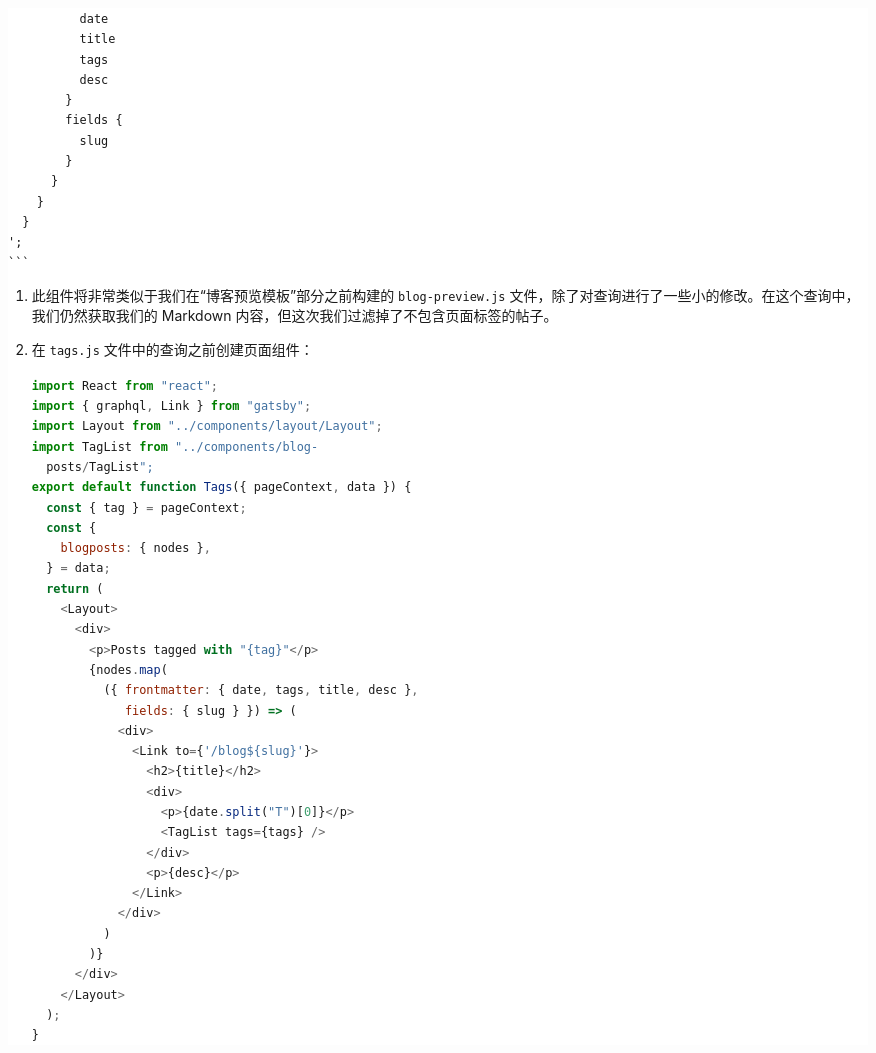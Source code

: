               date
              title
              tags
              desc
            }
            fields {
              slug
            }
          }
        }
      }
    ';
    ```

1.  此组件将非常类似于我们在“博客预览模板”部分之前构建的 `blog-preview.js` 文件，除了对查询进行了一些小的修改。在这个查询中，我们仍然获取我们的 Markdown 内容，但这次我们过滤掉了不包含页面标签的帖子。

1.  在 `tags.js` 文件中的查询之前创建页面组件：

    ```js
    import React from "react";
    import { graphql, Link } from "gatsby";
    import Layout from "../components/layout/Layout";
    import TagList from "../components/blog-
      posts/TagList";
    export default function Tags({ pageContext, data }) {
      const { tag } = pageContext;
      const {
        blogposts: { nodes },
      } = data;
      return (
        <Layout>
          <div>
            <p>Posts tagged with "{tag}"</p>
            {nodes.map(
              ({ frontmatter: { date, tags, title, desc },
                 fields: { slug } }) => (
                <div>
                  <Link to={'/blog${slug}'}>
                    <h2>{title}</h2>
                    <div>
                      <p>{date.split("T")[0]}</p>
                      <TagList tags={tags} />
                    </div>
                    <p>{desc}</p>
                  </Link>
                </div>
              )
            )}
          </div>
        </Layout>
      );
    }
    ```
